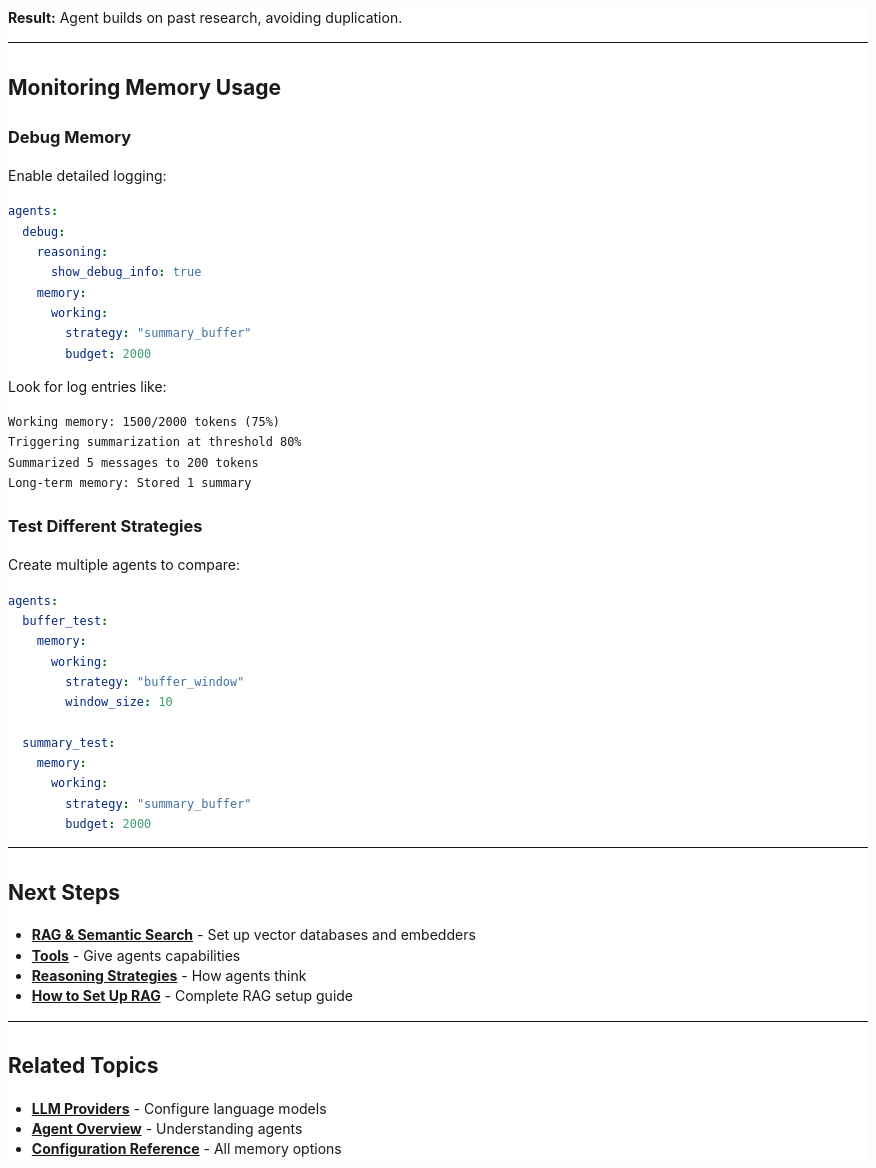 **Result:** Agent builds on past research, avoiding duplication.

---

## Monitoring Memory Usage

### Debug Memory

Enable detailed logging:

```yaml
agents:
  debug:
    reasoning:
      show_debug_info: true
    memory:
      working:
        strategy: "summary_buffer"
        budget: 2000
```

Look for log entries like:
```
Working memory: 1500/2000 tokens (75%)
Triggering summarization at threshold 80%
Summarized 5 messages to 200 tokens
Long-term memory: Stored 1 summary
```

### Test Different Strategies

Create multiple agents to compare:

```yaml
agents:
  buffer_test:
    memory:
      working:
        strategy: "buffer_window"
        window_size: 10
  
  summary_test:
    memory:
      working:
        strategy: "summary_buffer"
        budget: 2000
```

---

## Next Steps

- **[RAG & Semantic Search](rag.md)** - Set up vector databases and embedders
- **[Tools](tools.md)** - Give agents capabilities
- **[Reasoning Strategies](reasoning.md)** - How agents think
- **[How to Set Up RAG](../how-to/setup-rag.md)** - Complete RAG setup guide

---

## Related Topics

- **[LLM Providers](llm-providers.md)** - Configure language models
- **[Agent Overview](overview.md)** - Understanding agents
- **[Configuration Reference](../reference/configuration.md)** - All memory options

